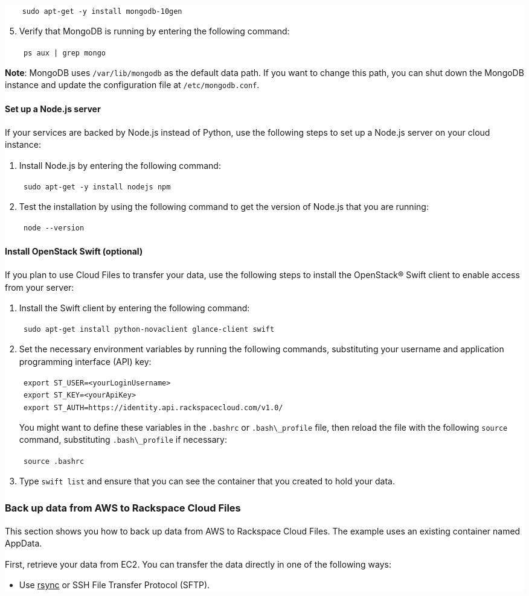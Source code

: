         sudo apt-get -y install mongodb-10gen

5. Verify that MongoDB is running by entering the following command:

        ps aux | grep mongo

**Note**: MongoDB uses `/var/lib/mongodb` as the default data path. If you
want to change this path, you can shut down the MongoDB instance and update
the configuration file at `/etc/mongodb.conf`.

#### Set up a Node.js server

If your services are backed by Node.js instead of Python, use the following
steps to set up a Node.js server on your cloud instance:

1. Install Node.js by entering the following command:

        sudo apt-get -y install nodejs npm

2. Test the installation by using the following command to get the version of
   Node.js that you are running:

        node --version

#### Install OpenStack Swift (optional)

If you plan to use Cloud Files to transfer your data, use the following steps
to install the OpenStack&reg; Swift client to enable access from your server:

1. Install the Swift client by entering the following command:

        sudo apt-get install python-novaclient glance-client swift

2. Set the necessary environment variables by running the following commands,
   substituting your username and application programming interface (API) key:

        export ST_USER=<yourLoginUsername>
        export ST_KEY=<yourApiKey>
        export ST_AUTH=https://identity.api.rackspacecloud.com/v1.0/

    You might want to define these variables in the `.bashrc` or
    `.bash\_profile` file, then reload the file with the following `source`
    command, substituting `.bash\_profile` if necessary:

        source .bashrc

3. Type `swift list` and ensure that you can see the container that you
   created to hold your data.

### Back up data from AWS to Rackspace Cloud Files

This section shows you how to back up data from AWS to Rackspace Cloud Files.
The example uses an existing container named AppData.

First, retrieve your data from EC2. You can transfer the data directly in one
of the following ways:

- Use [rsync](/support/how-to/migrating-a-linux-server-from-the-command-line)
  or SSH File Transfer Protocol (SFTP).
